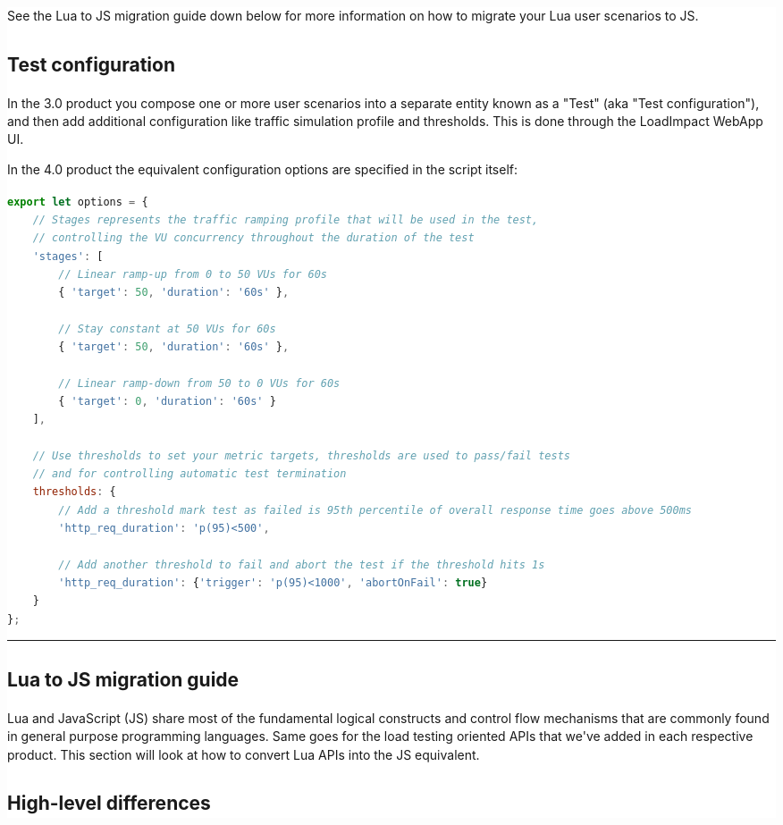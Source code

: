 See the Lua to JS migration guide down below for more information on how to migrate your Lua user scenarios to JS.

## Test configuration

In the 3.0 product you compose one or more user scenarios into a separate entity known as a "Test" (aka "Test configuration"), and then add additional configuration like traffic simulation profile and thresholds. This is done through the LoadImpact WebApp UI.

In the 4.0 product the equivalent configuration options are specified in the script itself:

<div class="code-group" data-props='{"labels": ["k6 Cloud V4 options:"]}'>

```JavaScript
export let options = {
    // Stages represents the traffic ramping profile that will be used in the test,
    // controlling the VU concurrency throughout the duration of the test
    'stages': [
        // Linear ramp-up from 0 to 50 VUs for 60s
        { 'target': 50, 'duration': '60s' },

        // Stay constant at 50 VUs for 60s
        { 'target': 50, 'duration': '60s' },

        // Linear ramp-down from 50 to 0 VUs for 60s
        { 'target': 0, 'duration': '60s' }
    ],

    // Use thresholds to set your metric targets, thresholds are used to pass/fail tests
    // and for controlling automatic test termination
    thresholds: {
        // Add a threshold mark test as failed is 95th percentile of overall response time goes above 500ms
        'http_req_duration': 'p(95)<500',

        // Add another threshold to fail and abort the test if the threshold hits 1s
        'http_req_duration': {'trigger': 'p(95)<1000', 'abortOnFail': true}
    }
};
```

</div>

---

## Lua to JS migration guide

Lua and JavaScript (JS) share most of the fundamental logical constructs and control flow mechanisms that are commonly found in general purpose programming languages. Same goes for the load testing oriented APIs that we've added in each respective product. This section will look at how to convert Lua APIs into the JS equivalent.

## High-level differences
